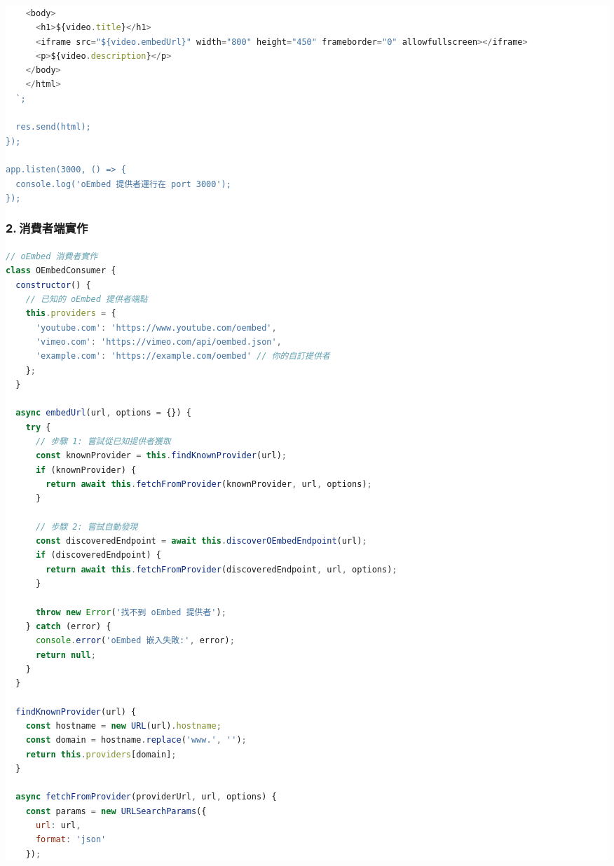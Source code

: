 ```js
    <body>
      <h1>${video.title}</h1>
      <iframe src="${video.embedUrl}" width="800" height="450" frameborder="0" allowfullscreen></iframe>
      <p>${video.description}</p>
    </body>
    </html>
  `;
  
  res.send(html);
});

app.listen(3000, () => {
  console.log('oEmbed 提供者運行在 port 3000');
});
```

### 2. 消費者端實作

```js
// oEmbed 消費者實作
class OEmbedConsumer {
  constructor() {
    // 已知的 oEmbed 提供者端點
    this.providers = {
      'youtube.com': 'https://www.youtube.com/oembed',
      'vimeo.com': 'https://vimeo.com/api/oembed.json',
      'example.com': 'https://example.com/oembed' // 你的自訂提供者
    };
  }

  async embedUrl(url, options = {}) {
    try {
      // 步驟 1: 嘗試從已知提供者獲取
      const knownProvider = this.findKnownProvider(url);
      if (knownProvider) {
        return await this.fetchFromProvider(knownProvider, url, options);
      }

      // 步驟 2: 嘗試自動發現
      const discoveredEndpoint = await this.discoverOEmbedEndpoint(url);
      if (discoveredEndpoint) {
        return await this.fetchFromProvider(discoveredEndpoint, url, options);
      }

      throw new Error('找不到 oEmbed 提供者');
    } catch (error) {
      console.error('oEmbed 嵌入失敗:', error);
      return null;
    }
  }

  findKnownProvider(url) {
    const hostname = new URL(url).hostname;
    const domain = hostname.replace('www.', '');
    return this.providers[domain];
  }

  async fetchFromProvider(providerUrl, url, options) {
    const params = new URLSearchParams({
      url: url,
      format: 'json'
    });
```

[^2]: [Why does embedding video only work for a set of whitelisted ...](https://www.reddit.com/r/discordapp/comments/v9ltnz/why_does_embedding_video_only_work_for_a_set_of/)
[^5]: [What's with the custom video background upload limit? - Reddit](https://www.reddit.com/r/discordapp/comments/1as1hjs/whats_with_the_custom_video_background_upload/)
[^6]: [How to embed videos in Discord - Stack Overflow](https://stackoverflow.com/questions/74394473/how-to-embed-videos-in-discord)
[^7]: [Using Webhooks and Embeds - Discord](https://discord.com/safety/using-webhooks-and-embeds)
[^9]: [How to show your watching Youtube on Discord - IFTTT](https://ifttt.com/explore/how-to-show-youtube-on-discord)
[^11]: [Video embeds in Discord · Issue #5040 · Chocobozzz/PeerTube](https://github.com/Chocobozzz/PeerTube/issues/5040)
[^12]: [Embeds | discord.js Guide](https://discordjs.guide/popular-topics/embeds)
[^13]: [Video streaming bot for Discord - aixxe](https://aixxe.net/2021/04/discord-video-bot)
[^14]: [api.video Discord Integration - Quick Connect - Zapier](https://zapier.com/apps/apivideo/integrations/discord)
[^15]: [Need A Video Compressor for Discord? A Complete Guide](https://repairit.wondershare.com/video-repair/discord-video-compressor.html)
[^16]: [How does Discord embed YouTube-Playable Videos?](https://stackoverflow.com/questions/64190002/how-does-discord-embed-youtube-playable-videos)
[^17]: [Video embed size limit - Discord Support](https://support.discord.com/hc/en-us/community/posts/9164583446807-Video-embed-size-limit)
[^20]: [How It All Goes Live: An Overview of Discord's Streaming ...](https://discord.com/blog/how-it-all-goes-live-an-overview-of-discords-streaming-technology)
[^21]: [How to Embed Reddit Video in Discord - Hollyland](https://www.hollyland.com/blog/topics/how-to-embed-reddit-video-in-discord)
[^22]: [Complete Guide to Send a Playable Video on Discord - AnyMP4](https://www.anymp4.com/repair-video/send-playable-videos-on-discord.html)
[^32]: [What Is Best Video Compressor for Discord as of 2025](https://www.videoproc.com/video-editor/video-compressor-for-discord.htm)
[^33]: [Embed videos larger than 100MB in size - Discord Support](https://support.discord.com/hc/en-us/community/posts/10859755412759-Embed-videos-larger-than-100MB-in-size)
[^35]: [嵌入视频和播放列表- YouTube帮助](https://support.google.com/youtube/answer/171780?hl=zh-Hans)
[^37]: [Embed videos & playlists - YouTube Help](https://support.google.com/youtube/answer/171780?hl=en)
[^51]: [YouTube Player API Reference for iframe Embeds](https://developers.google.com/youtube/iframe_api_reference)
[^52]: [网站嵌入YouTube视频原创 - CSDN博客](https://blog.csdn.net/zhongjie19/article/details/121820608)
[^53]: [Embedding YouTube Videos in WordPress: Best Practices](https://getdevdone.com/blog/embedding-youtube-videos-in-wordpress-best-practices.html)
[^54]: [YouTube Player API Reference for iframe Embeds](https://developers.google.com/youtube/iframe_api_reference?hl=zh-tw)
[^58]: [嵌入视频和播放列表 - YouTube帮助](https://support.google.com/youtube/answer/171780?hl=zh-Hans)
[^59]: [YouTube Player API Reference for iframe Embeds | YouTube IFrame Player API | Google for Developers](https://developers.google.com/youtube/iframe_api_reference?hl=zh-tw)
[^61]: [Why does embedding video only work for a set of whitelisted ...](https://www.reddit.com/r/discordapp/comments/v9ltnz/why_does_embedding_video_only_work_for_a_set_of/)
[^63]: [api.video Discord Integration - Quick Connect - Zapier](https://zapier.com/apps/apivideo/integrations/discord)
[^64]: [What's with the custom video background upload limit? - Reddit](https://www.reddit.com/r/discordapp/comments/1as1hjs/whats_with_the_custom_video_background_upload/)
[^66]: [Using Webhooks and Embeds - Discord](https://discord.com/safety/using-webhooks-and-embeds)
[^68]: [How to show your watching Youtube on Discord - IFTTT](https://ifttt.com/explore/how-to-show-youtube-on-discord)
[^70]: [How to Embed Reddit Video in Discord - Hollyland](https://www.hollyland.com/blog/topics/how-to-embed-reddit-video-in-discord)
[^71]: [Video embed size limit - Discord Support](https://support.discord.com/hc/en-us/community/posts/9164583446807-Video-embed-size-limit)
[^72]: [Video streaming bot for Discord - aixxe](https://aixxe.net/2021/04/discord-video-bot)
[^76]: [Complete Guide to Send a Playable Video on Discord - AnyMP4](https://www.anymp4.com/repair-video/send-playable-videos-on-discord.html)
[^80]: [How does Discord embed YouTube-Playable Videos?](https://stackoverflow.com/questions/64190002/how-does-discord-embed-youtube-playable-videos)
[^90]: [Video embeds in Discord · Issue #5040 · Chocobozzz/PeerTube](https://github.com/Chocobozzz/PeerTube/issues/5040)
[^91]: [What Is Best Video Compressor for Discord as of 2025](https://www.videoproc.com/video-editor/video-compressor-for-discord.htm)
[^92]: [Discord Patch Notes: July 1, 2024](https://discord.com/blog/discord-patch-notes-july-1-2024)
[^93]: [Using Webhooks and Embeds](https://discord.com/safety/using-webhooks-and-embeds)
[^94]: [facebook opengraph - How to embed videos in Discord - Stack Overflow](https://stackoverflow.com/questions/74394473/how-to-embed-videos-in-discord)